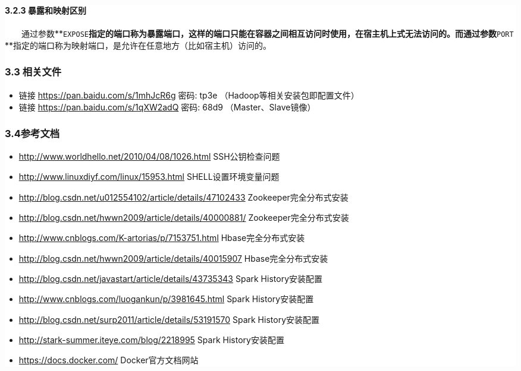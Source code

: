 #### 3.2.3 暴露和映射区别
&emsp;&emsp;通过参数**`EXPOSE`**指定的端口称为暴露端口，这样的端口只能在容器之间相互访问时使用，在宿主机上式无法访问的。而通过参数**`PORT`**指定的端口称为映射端口，是允许在任意地方（比如宿主机）访问的。


### 3.3 相关文件
- 链接 https://pan.baidu.com/s/1mhJcR6g 密码: tp3e （Hadoop等相关安装包即配置文件）
- 链接 https://pan.baidu.com/s/1qXW2adQ 密码: 68d9 （Master、Slave镜像）

### 3.4参考文档
 - http://www.worldhello.net/2010/04/08/1026.html SSH公钥检查问题
 - http://www.linuxdiyf.com/linux/15953.html SHELL设置环境变量问题
 - http://blog.csdn.net/u012554102/article/details/47102433 Zookeeper完全分布式安装
 - http://blog.csdn.net/hwwn2009/article/details/40000881/ Zookeeper完全分布式安装
 - http://www.cnblogs.com/K-artorias/p/7153751.html  Hbase完全分布式安装
 - http://blog.csdn.net/hwwn2009/article/details/40015907 Hbase完全分布式安装
 - http://blog.csdn.net/javastart/article/details/43735343 Spark History安装配置
 - http://www.cnblogs.com/luogankun/p/3981645.html Spark History安装配置
 - http://blog.csdn.net/surp2011/article/details/53191570 Spark History安装配置
 - http://stark-summer.iteye.com/blog/2218995 Spark History安装配置

 - https://docs.docker.com/ Docker官方文档网站